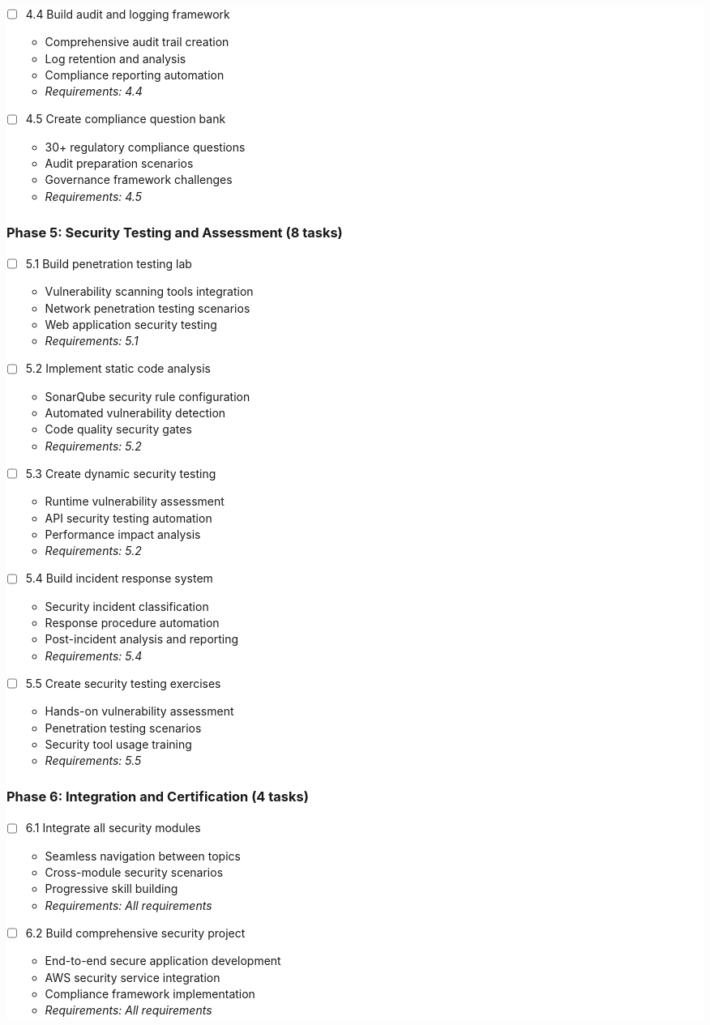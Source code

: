 - [ ] 4.4 Build audit and logging framework
  - Comprehensive audit trail creation
  - Log retention and analysis
  - Compliance reporting automation
  - _Requirements: 4.4_

- [ ] 4.5 Create compliance question bank
  - 30+ regulatory compliance questions
  - Audit preparation scenarios
  - Governance framework challenges
  - _Requirements: 4.5_

### Phase 5: Security Testing and Assessment (8 tasks)

- [ ] 5.1 Build penetration testing lab
  - Vulnerability scanning tools integration
  - Network penetration testing scenarios
  - Web application security testing
  - _Requirements: 5.1_

- [ ] 5.2 Implement static code analysis
  - SonarQube security rule configuration
  - Automated vulnerability detection
  - Code quality security gates
  - _Requirements: 5.2_

- [ ] 5.3 Create dynamic security testing
  - Runtime vulnerability assessment
  - API security testing automation
  - Performance impact analysis
  - _Requirements: 5.2_

- [ ] 5.4 Build incident response system
  - Security incident classification
  - Response procedure automation
  - Post-incident analysis and reporting
  - _Requirements: 5.4_

- [ ] 5.5 Create security testing exercises
  - Hands-on vulnerability assessment
  - Penetration testing scenarios
  - Security tool usage training
  - _Requirements: 5.5_

### Phase 6: Integration and Certification (4 tasks)

- [ ] 6.1 Integrate all security modules
  - Seamless navigation between topics
  - Cross-module security scenarios
  - Progressive skill building
  - _Requirements: All requirements_

- [ ] 6.2 Build comprehensive security project
  - End-to-end secure application development
  - AWS security service integration
  - Compliance framework implementation
  - _Requirements: All requirements_
